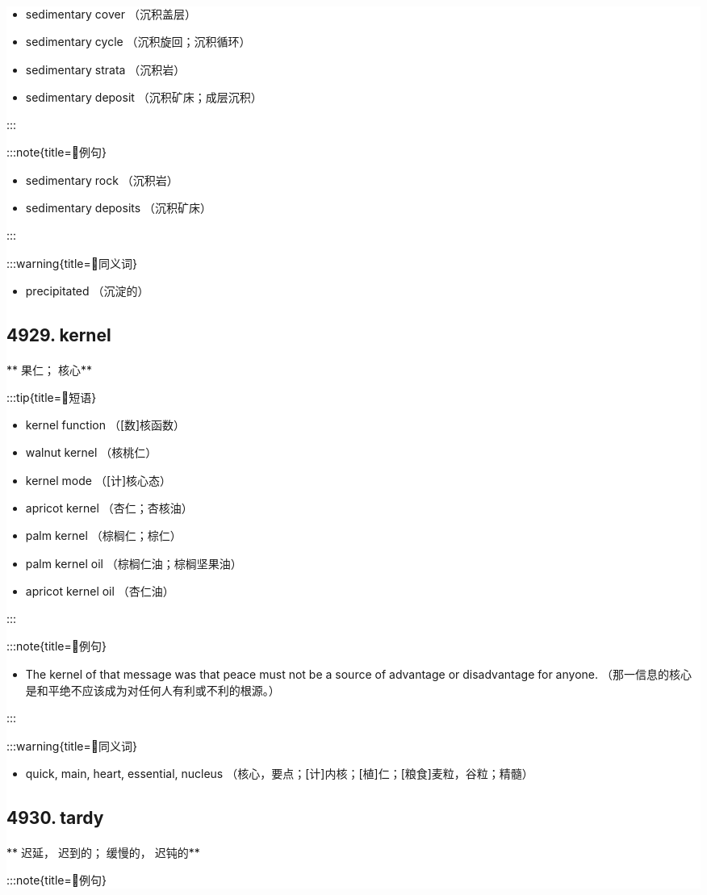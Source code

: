 - sedimentary cover （沉积盖层）

- sedimentary cycle （沉积旋回；沉积循环）

- sedimentary strata （沉积岩）

- sedimentary deposit （沉积矿床；成层沉积）

:::

:::note{title=🎤例句}

- sedimentary rock （沉积岩）

- sedimentary deposits （沉积矿床）

:::

:::warning{title=🤔同义词}

- precipitated （沉淀的）


## 4929. kernel

** 果仁； 核心**

:::tip{title=🤩短语}

- kernel function （[数]核函数）

- walnut kernel （核桃仁）

- kernel mode （[计]核心态）

- apricot kernel （杏仁；杏核油）

- palm kernel （棕榈仁；棕仁）

- palm kernel oil （棕榈仁油；棕榈坚果油）

- apricot kernel oil （杏仁油）

:::

:::note{title=🎤例句}

- The kernel of that message was that peace must not be a source of advantage or disadvantage for anyone. （那一信息的核心是和平绝不应该成为对任何人有利或不利的根源。）

:::

:::warning{title=🤔同义词}

- quick, main, heart, essential, nucleus （核心，要点；[计]内核；[植]仁；[粮食]麦粒，谷粒；精髓）


## 4930. tardy

** 迟延， 迟到的； 缓慢的， 迟钝的**

:::note{title=🎤例句}

